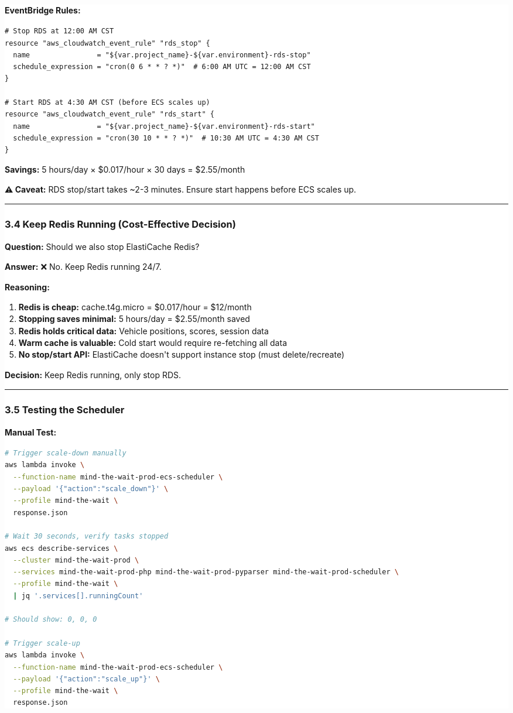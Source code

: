 ```python
```

**EventBridge Rules:**

```hcl
# Stop RDS at 12:00 AM CST
resource "aws_cloudwatch_event_rule" "rds_stop" {
  name                = "${var.project_name}-${var.environment}-rds-stop"
  schedule_expression = "cron(0 6 * * ? *)"  # 6:00 AM UTC = 12:00 AM CST
}

# Start RDS at 4:30 AM CST (before ECS scales up)
resource "aws_cloudwatch_event_rule" "rds_start" {
  name                = "${var.project_name}-${var.environment}-rds-start"
  schedule_expression = "cron(30 10 * * ? *)"  # 10:30 AM UTC = 4:30 AM CST
}
```

**Savings:** 5 hours/day × $0.017/hour × 30 days = $2.55/month

**⚠️ Caveat:** RDS stop/start takes ~2-3 minutes. Ensure start happens before ECS scales up.

---

### 3.4 Keep Redis Running (Cost-Effective Decision)

**Question:** Should we also stop ElastiCache Redis?

**Answer:** ❌ No. Keep Redis running 24/7.

**Reasoning:**
1. **Redis is cheap:** cache.t4g.micro = $0.017/hour = $12/month
2. **Stopping saves minimal:** 5 hours/day = $2.55/month saved
3. **Redis holds critical data:** Vehicle positions, scores, session data
4. **Warm cache is valuable:** Cold start would require re-fetching all data
5. **No stop/start API:** ElastiCache doesn't support instance stop (must delete/recreate)

**Decision:** Keep Redis running, only stop RDS.

---

### 3.5 Testing the Scheduler

**Manual Test:**

```bash
# Trigger scale-down manually
aws lambda invoke \
  --function-name mind-the-wait-prod-ecs-scheduler \
  --payload '{"action":"scale_down"}' \
  --profile mind-the-wait \
  response.json

# Wait 30 seconds, verify tasks stopped
aws ecs describe-services \
  --cluster mind-the-wait-prod \
  --services mind-the-wait-prod-php mind-the-wait-prod-pyparser mind-the-wait-prod-scheduler \
  --profile mind-the-wait \
  | jq '.services[].runningCount'

# Should show: 0, 0, 0

# Trigger scale-up
aws lambda invoke \
  --function-name mind-the-wait-prod-ecs-scheduler \
  --payload '{"action":"scale_up"}' \
  --profile mind-the-wait \
  response.json
```